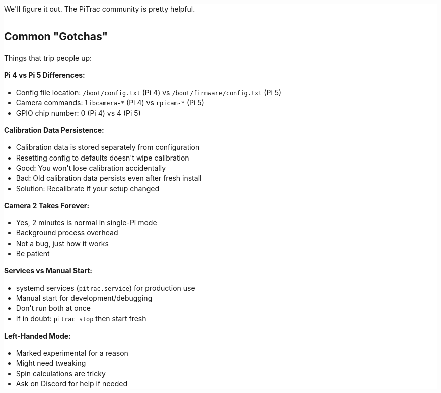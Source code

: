 We'll figure it out. The PiTrac community is pretty helpful.

## Common "Gotchas"

Things that trip people up:

**Pi 4 vs Pi 5 Differences:**
- Config file location: `/boot/config.txt` (Pi 4) vs `/boot/firmware/config.txt` (Pi 5)
- Camera commands: `libcamera-*` (Pi 4) vs `rpicam-*` (Pi 5)
- GPIO chip number: 0 (Pi 4) vs 4 (Pi 5)

**Calibration Data Persistence:**
- Calibration data is stored separately from configuration
- Resetting config to defaults doesn't wipe calibration
- Good: You won't lose calibration accidentally
- Bad: Old calibration data persists even after fresh install
- Solution: Recalibrate if your setup changed

**Camera 2 Takes Forever:**
- Yes, 2 minutes is normal in single-Pi mode
- Background process overhead
- Not a bug, just how it works
- Be patient

**Services vs Manual Start:**
- systemd services (`pitrac.service`) for production use
- Manual start for development/debugging
- Don't run both at once
- If in doubt: `pitrac stop` then start fresh

**Left-Handed Mode:**
- Marked experimental for a reason
- Might need tweaking
- Spin calculations are tricky
- Ask on Discord for help if needed
